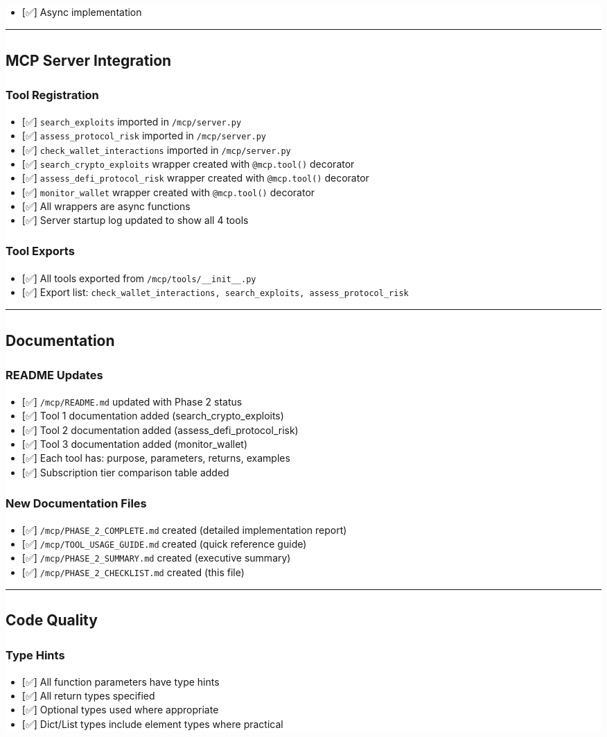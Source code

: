 - [✅] Async implementation

---

## MCP Server Integration

### Tool Registration

- [✅] `search_exploits` imported in `/mcp/server.py`
- [✅] `assess_protocol_risk` imported in `/mcp/server.py`
- [✅] `check_wallet_interactions` imported in `/mcp/server.py`
- [✅] `search_crypto_exploits` wrapper created with `@mcp.tool()` decorator
- [✅] `assess_defi_protocol_risk` wrapper created with `@mcp.tool()` decorator
- [✅] `monitor_wallet` wrapper created with `@mcp.tool()` decorator
- [✅] All wrappers are async functions
- [✅] Server startup log updated to show all 4 tools

### Tool Exports

- [✅] All tools exported from `/mcp/tools/__init__.py`
- [✅] Export list: `check_wallet_interactions, search_exploits, assess_protocol_risk`

---

## Documentation

### README Updates

- [✅] `/mcp/README.md` updated with Phase 2 status
- [✅] Tool 1 documentation added (search_crypto_exploits)
- [✅] Tool 2 documentation added (assess_defi_protocol_risk)
- [✅] Tool 3 documentation added (monitor_wallet)
- [✅] Each tool has: purpose, parameters, returns, examples
- [✅] Subscription tier comparison table added

### New Documentation Files

- [✅] `/mcp/PHASE_2_COMPLETE.md` created (detailed implementation report)
- [✅] `/mcp/TOOL_USAGE_GUIDE.md` created (quick reference guide)
- [✅] `/mcp/PHASE_2_SUMMARY.md` created (executive summary)
- [✅] `/mcp/PHASE_2_CHECKLIST.md` created (this file)

---

## Code Quality

### Type Hints

- [✅] All function parameters have type hints
- [✅] All return types specified
- [✅] Optional types used where appropriate
- [✅] Dict/List types include element types where practical
